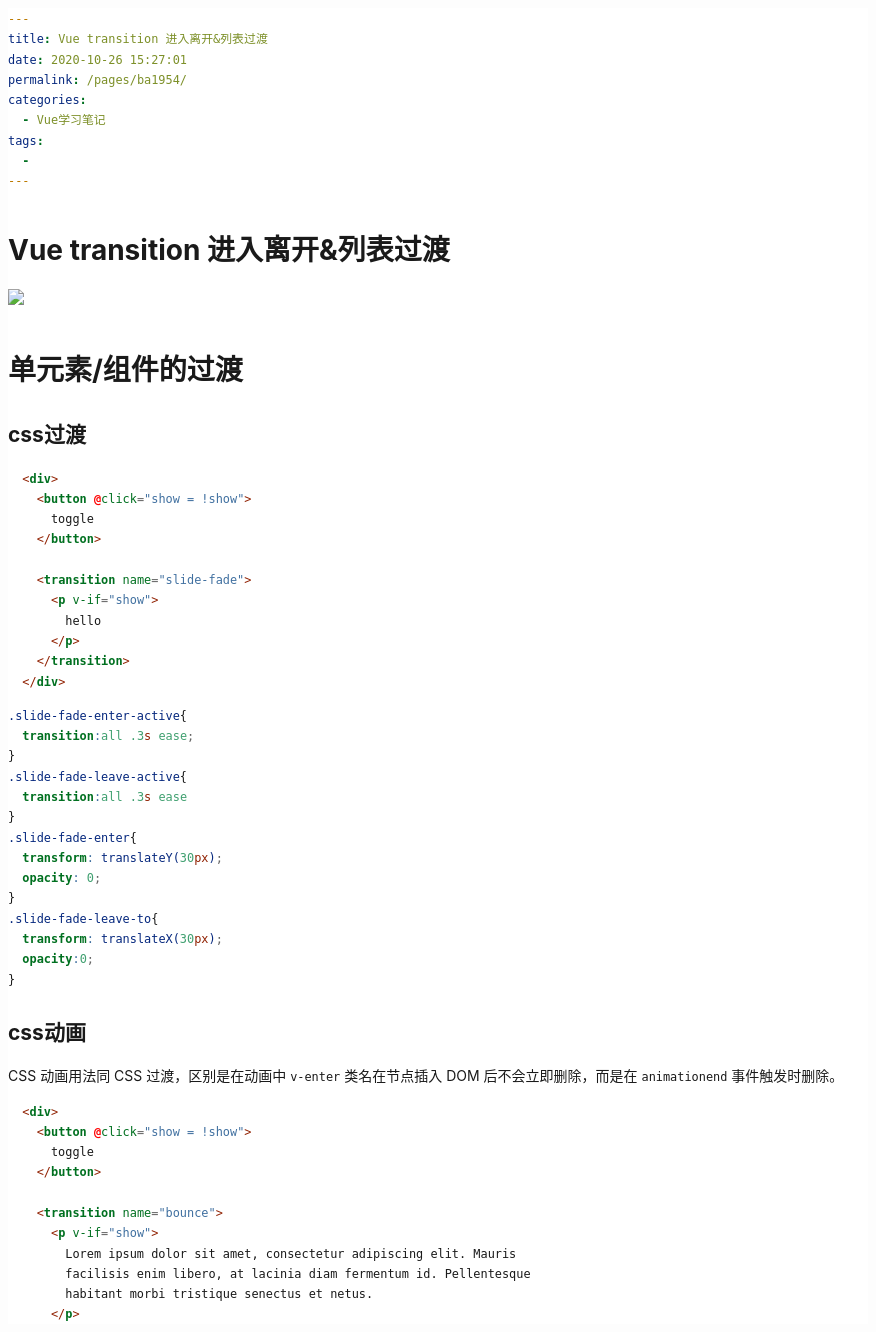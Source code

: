 ```yaml
---
title: Vue transition 进入离开&列表过渡
date: 2020-10-26 15:27:01
permalink: /pages/ba1954/
categories:
  - Vue学习笔记
tags:
  - 
---
```

# Vue transition 进入离开&amp;列表过渡

![](https://cdn.nlark.com/yuque/0/2020/svg/377922/1594123660671-25998841-e30e-4b8f-bdf3-defb16e594dd.svg)
# 单元素/组件的过渡
## css过渡
```html
  <div>
    <button @click="show = !show">
      toggle
    </button>

    <transition name="slide-fade">
      <p v-if="show">
        hello
      </p>
    </transition>
  </div>
```
```css
.slide-fade-enter-active{
  transition:all .3s ease;
}
.slide-fade-leave-active{
  transition:all .3s ease
}
.slide-fade-enter{
  transform: translateY(30px);
  opacity: 0;
}
.slide-fade-leave-to{
  transform: translateX(30px);
  opacity:0;
}
```
## css动画
CSS 动画用法同 CSS 过渡，区别是在动画中 `v-enter` 类名在节点插入 DOM 后不会立即删除，而是在 `animationend` 事件触发时删除。
```html
  <div>
    <button @click="show = !show">
      toggle
    </button>

    <transition name="bounce">
      <p v-if="show">
        Lorem ipsum dolor sit amet, consectetur adipiscing elit. Mauris
        facilisis enim libero, at lacinia diam fermentum id. Pellentesque
        habitant morbi tristique senectus et netus.
      </p>
```